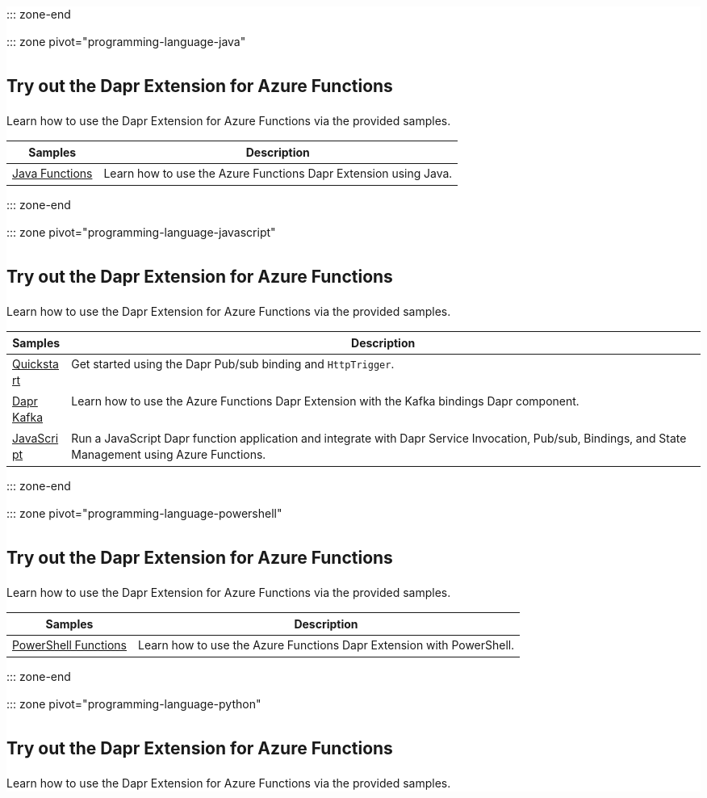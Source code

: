[dapr-quickstart]: https://github.com/Azure/azure-functions-dapr-extension/tree/master/quickstarts/dotnet-isolated
[dapr-kafka]: https://github.com/Azure/azure-functions-dapr-extension/tree/master/samples/python-v2-azurefunction#3-dapr-binding
[dapr-in-proc]: https://github.com/Azure/azure-functions-dapr-extension/tree/master/samples/dotnet-azurefunction
[dapr-isolated]: https://github.com/Azure/azure-functions-dapr-extension/tree/master/samples/dotnet-isolated-azurefunction

::: zone-end

::: zone pivot="programming-language-java"

## Try out the Dapr Extension for Azure Functions

Learn how to use the Dapr Extension for Azure Functions via the provided samples.

| Samples | Description |
|-|-| 
| [Java Functions][dapr-java] | Learn how to use the Azure Functions Dapr Extension using Java. |

[dapr-java]: https://github.com/Azure/azure-functions-dapr-extension/tree/master/samples/java-azurefunction

::: zone-end

::: zone pivot="programming-language-javascript"

## Try out the Dapr Extension for Azure Functions

Learn how to use the Dapr Extension for Azure Functions via the provided samples.

| Samples | Description |
|-|-| 
| [Quickstart][dapr-quickstart] | Get started using the Dapr Pub/sub binding and `HttpTrigger`. |
| [Dapr Kafka][dapr-kafka] | Learn how to use the Azure Functions Dapr Extension with the Kafka bindings Dapr component. |
| [JavaScript][dapr-js] | Run a JavaScript Dapr function application and integrate with Dapr Service Invocation, Pub/sub, Bindings, and State Management using Azure Functions. |

[dapr-quickstart]: https://github.com/Azure/azure-functions-dapr-extension/tree/master/quickstarts/javascript
[dapr-kafka]: https://github.com/Azure/azure-functions-dapr-extension/tree/master/samples/javascript-azurefunction#3-dapr-binding
[dapr-js]: https://github.com/Azure/azure-functions-dapr-extension/tree/master/samples/javascript-azurefunction

::: zone-end

::: zone pivot="programming-language-powershell"

## Try out the Dapr Extension for Azure Functions

Learn how to use the Dapr Extension for Azure Functions via the provided samples.

| Samples | Description |
|-|-| 
| [PowerShell Functions][dapr-powershell] | Learn how to use the Azure Functions Dapr Extension with PowerShell. |

[dapr-powershell]: https://github.com/Azure/azure-functions-dapr-extension/tree/master/samples/powershell-azurefunction

::: zone-end

::: zone pivot="programming-language-python"

## Try out the Dapr Extension for Azure Functions

Learn how to use the Dapr Extension for Azure Functions via the provided samples.


[daprBindingTrigger]: https://github.com/Azure/azure-functions-dapr-extension/blob/master/docs/triggers.md#input-binding-trigger
[daprServiceInvocationTrigger]: https://github.com/Azure/azure-functions-dapr-extension/blob/master/docs/triggers.md#service-invocation-trigger
[daprTopicTrigger]: https://github.com/Azure/azure-functions-dapr-extension/blob/master/docs/triggers.md#topic-trigger
[daprState]: https://github.com/Azure/azure-functions-dapr-extension/blob/master/docs/input-bindings.md#state-input-binding
[daprSecret]: https://github.com/Azure/azure-functions-dapr-extension/blob/master/docs/input-bindings.md#state-input-binding
[dapr-state-output]: https://github.com/Azure/azure-functions-dapr-extension/blob/master/docs/output-bindings.md#topic-publish-output-binding
[daprInvoke]: https://github.com/Azure/azure-functions-dapr-extension/blob/master/docs/output-bindings.md#service-invocation-output-binding
[daprPublish]: https://github.com/Azure/azure-functions-dapr-extension/blob/master/docs/output-bindings.md#topic-publish-output-binding
[daprBinding]: https://github.com/Azure/azure-functions-dapr-extension/blob/master/docs/output-bindings.md#topic-publish-output-binding
[dapr-kafka]: https://github.com/Azure/azure-functions-dapr-extension/tree/master/samples/dotnet-isolated-azurefunction#3-dapr-binding
[dapr-python]: https://github.com/Azure/azure-functions-dapr-extension/tree/master/samples/python-azurefunction
[dapr-python-2]: https://github.com/Azure/azure-functions-dapr-extension/tree/master/samples/python-v2-azurefunction